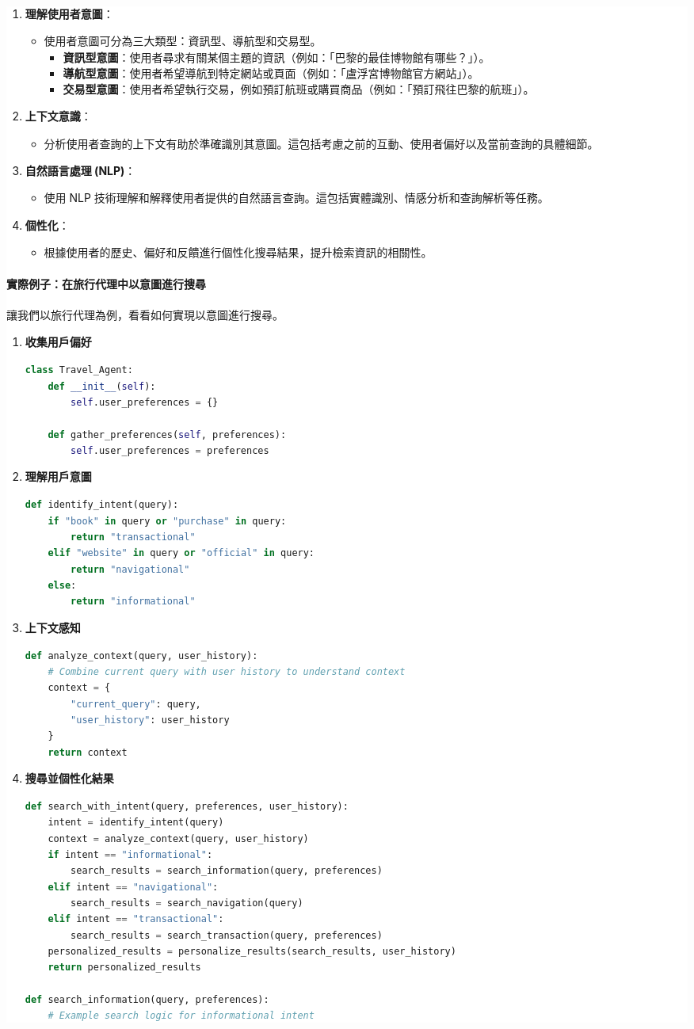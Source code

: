 1. **理解使用者意圖**：
   - 使用者意圖可分為三大類型：資訊型、導航型和交易型。
     - **資訊型意圖**：使用者尋求有關某個主題的資訊（例如：「巴黎的最佳博物館有哪些？」）。
     - **導航型意圖**：使用者希望導航到特定網站或頁面（例如：「盧浮宮博物館官方網站」）。
     - **交易型意圖**：使用者希望執行交易，例如預訂航班或購買商品（例如：「預訂飛往巴黎的航班」）。

2. **上下文意識**：
   - 分析使用者查詢的上下文有助於準確識別其意圖。這包括考慮之前的互動、使用者偏好以及當前查詢的具體細節。

3. **自然語言處理 (NLP)**：
   - 使用 NLP 技術理解和解釋使用者提供的自然語言查詢。這包括實體識別、情感分析和查詢解析等任務。

4. **個性化**：
   - 根據使用者的歷史、偏好和反饋進行個性化搜尋結果，提升檢索資訊的相關性。
#### 實際例子：在旅行代理中以意圖進行搜尋

讓我們以旅行代理為例，看看如何實現以意圖進行搜尋。

1. **收集用戶偏好**

   ```python
   class Travel_Agent:
       def __init__(self):
           self.user_preferences = {}

       def gather_preferences(self, preferences):
           self.user_preferences = preferences
   ```

2. **理解用戶意圖**

   ```python
   def identify_intent(query):
       if "book" in query or "purchase" in query:
           return "transactional"
       elif "website" in query or "official" in query:
           return "navigational"
       else:
           return "informational"
   ```

3. **上下文感知**

   ```python
   def analyze_context(query, user_history):
       # Combine current query with user history to understand context
       context = {
           "current_query": query,
           "user_history": user_history
       }
       return context
   ```

4. **搜尋並個性化結果**

   ```python
   def search_with_intent(query, preferences, user_history):
       intent = identify_intent(query)
       context = analyze_context(query, user_history)
       if intent == "informational":
           search_results = search_information(query, preferences)
       elif intent == "navigational":
           search_results = search_navigation(query)
       elif intent == "transactional":
           search_results = search_transaction(query, preferences)
       personalized_results = personalize_results(search_results, user_history)
       return personalized_results

   def search_information(query, preferences):
       # Example search logic for informational intent
   ```